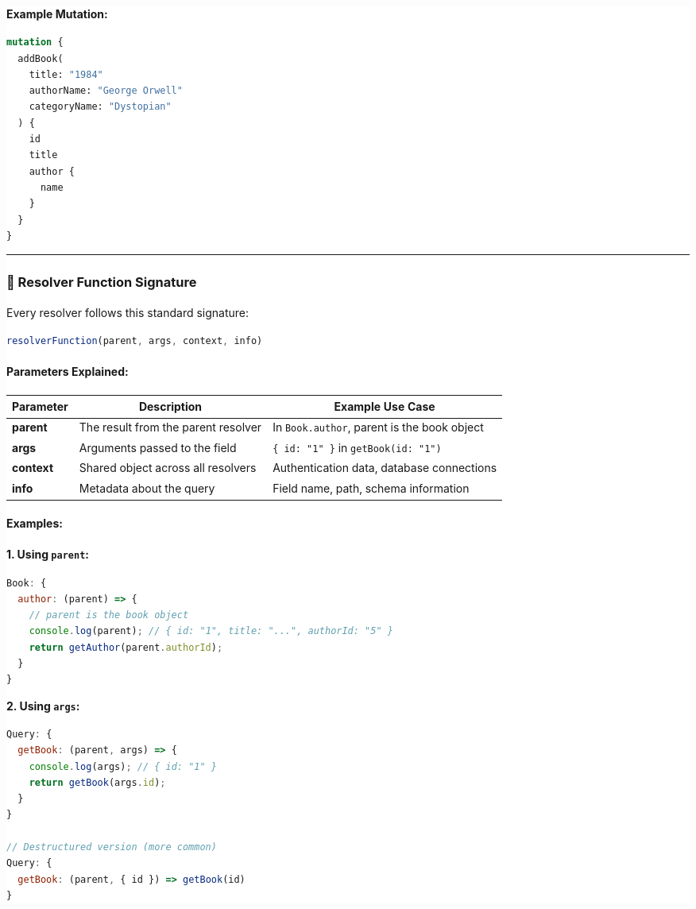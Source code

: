 **Example Mutation:**
```graphql
mutation {
  addBook(
    title: "1984"
    authorName: "George Orwell"
    categoryName: "Dystopian"
  ) {
    id
    title
    author {
      name
    }
  }
}
```

---

### 🔧 Resolver Function Signature

Every resolver follows this standard signature:

```javascript
resolverFunction(parent, args, context, info)
```

#### Parameters Explained:

| Parameter | Description | Example Use Case |
|-----------|-------------|------------------|
| **parent** | The result from the parent resolver | In `Book.author`, parent is the book object |
| **args** | Arguments passed to the field | `{ id: "1" }` in `getBook(id: "1")` |
| **context** | Shared object across all resolvers | Authentication data, database connections |
| **info** | Metadata about the query | Field name, path, schema information |

#### Examples:

**1. Using `parent`:**
```javascript
Book: {
  author: (parent) => {
    // parent is the book object
    console.log(parent); // { id: "1", title: "...", authorId: "5" }
    return getAuthor(parent.authorId);
  }
}
```

**2. Using `args`:**
```javascript
Query: {
  getBook: (parent, args) => {
    console.log(args); // { id: "1" }
    return getBook(args.id);
  }
}

// Destructured version (more common)
Query: {
  getBook: (parent, { id }) => getBook(id)
}
```
